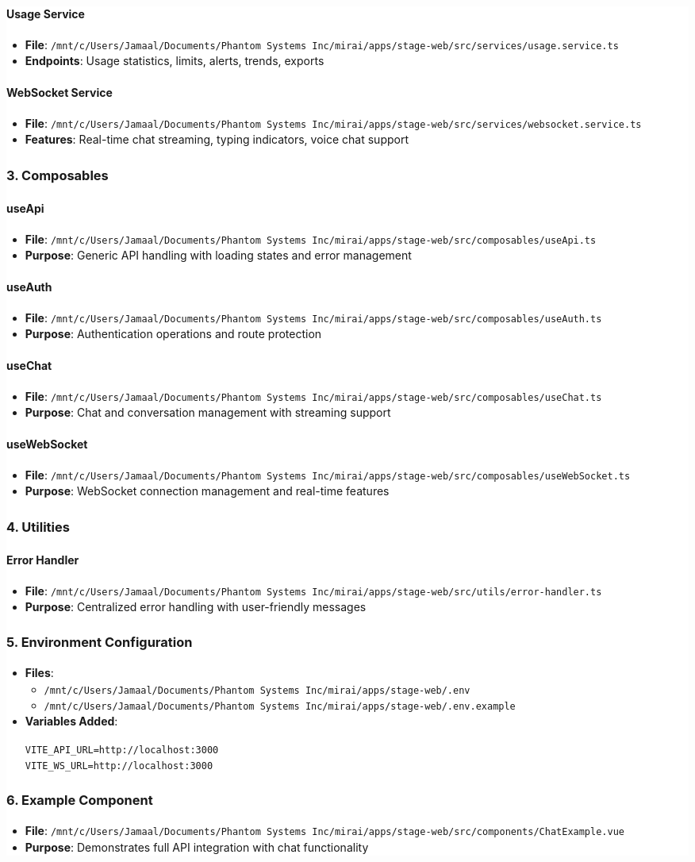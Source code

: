#### Usage Service
- **File**: `/mnt/c/Users/Jamaal/Documents/Phantom Systems Inc/mirai/apps/stage-web/src/services/usage.service.ts`
- **Endpoints**: Usage statistics, limits, alerts, trends, exports

#### WebSocket Service
- **File**: `/mnt/c/Users/Jamaal/Documents/Phantom Systems Inc/mirai/apps/stage-web/src/services/websocket.service.ts`
- **Features**: Real-time chat streaming, typing indicators, voice chat support

### 3. Composables

#### useApi
- **File**: `/mnt/c/Users/Jamaal/Documents/Phantom Systems Inc/mirai/apps/stage-web/src/composables/useApi.ts`
- **Purpose**: Generic API handling with loading states and error management

#### useAuth
- **File**: `/mnt/c/Users/Jamaal/Documents/Phantom Systems Inc/mirai/apps/stage-web/src/composables/useAuth.ts`
- **Purpose**: Authentication operations and route protection

#### useChat
- **File**: `/mnt/c/Users/Jamaal/Documents/Phantom Systems Inc/mirai/apps/stage-web/src/composables/useChat.ts`
- **Purpose**: Chat and conversation management with streaming support

#### useWebSocket
- **File**: `/mnt/c/Users/Jamaal/Documents/Phantom Systems Inc/mirai/apps/stage-web/src/composables/useWebSocket.ts`
- **Purpose**: WebSocket connection management and real-time features

### 4. Utilities

#### Error Handler
- **File**: `/mnt/c/Users/Jamaal/Documents/Phantom Systems Inc/mirai/apps/stage-web/src/utils/error-handler.ts`
- **Purpose**: Centralized error handling with user-friendly messages

### 5. Environment Configuration
- **Files**: 
  - `/mnt/c/Users/Jamaal/Documents/Phantom Systems Inc/mirai/apps/stage-web/.env`
  - `/mnt/c/Users/Jamaal/Documents/Phantom Systems Inc/mirai/apps/stage-web/.env.example`
- **Variables Added**:
  ```env
  VITE_API_URL=http://localhost:3000
  VITE_WS_URL=http://localhost:3000
  ```

### 6. Example Component
- **File**: `/mnt/c/Users/Jamaal/Documents/Phantom Systems Inc/mirai/apps/stage-web/src/components/ChatExample.vue`
- **Purpose**: Demonstrates full API integration with chat functionality
